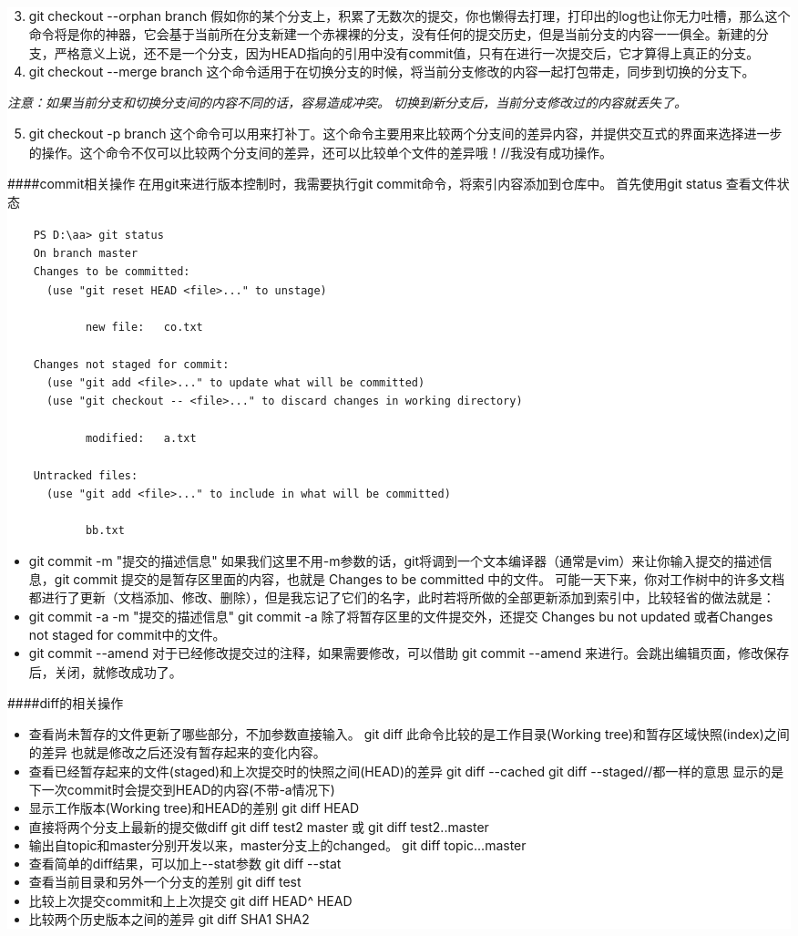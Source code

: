 3. git checkout --orphan branch
假如你的某个分支上，积累了无数次的提交，你也懒得去打理，打印出的log也让你无力吐槽，那么这个命令将是你的神器，它会基于当前所在分支新建一个赤裸裸的分支，没有任何的提交历史，但是当前分支的内容一一俱全。新建的分支，严格意义上说，还不是一个分支，因为HEAD指向的引用中没有commit值，只有在进行一次提交后，它才算得上真正的分支。
4. git checkout --merge branch
这个命令适用于在切换分支的时候，将当前分支修改的内容一起打包带走，同步到切换的分支下。

 *注意：如果当前分支和切换分支间的内容不同的话，容易造成冲突。
切换到新分支后，当前分支修改过的内容就丢失了。*

5. git checkout -p branch
这个命令可以用来打补丁。这个命令主要用来比较两个分支间的差异内容，并提供交互式的界面来选择进一步的操作。这个命令不仅可以比较两个分支间的差异，还可以比较单个文件的差异哦！//我没有成功操作。
  
####commit相关操作
在用git来进行版本控制时，我需要执行git commit命令，将索引内容添加到仓库中。
首先使用git status 查看文件状态

    	PS D:\aa> git status
        On branch master
        Changes to be committed:
          (use "git reset HEAD <file>..." to unstage)

                new file:   co.txt

        Changes not staged for commit:
          (use "git add <file>..." to update what will be committed)
          (use "git checkout -- <file>..." to discard changes in working directory)

                modified:   a.txt

        Untracked files:
          (use "git add <file>..." to include in what will be committed)

                bb.txt


- git commit  -m "提交的描述信息"
如果我们这里不用-m参数的话，git将调到一个文本编译器（通常是vim）来让你输入提交的描述信息，git commit 提交的是暂存区里面的内容，也就是 Changes to be committed 中的文件。
可能一天下来，你对工作树中的许多文档都进行了更新（文档添加、修改、删除），但是我忘记了它们的名字，此时若将所做的全部更新添加到索引中，比较轻省的做法就是：
- git commit -a -m "提交的描述信息"
git commit -a 除了将暂存区里的文件提交外，还提交 Changes bu not updated 或者Changes not staged for commit中的文件。
- git commit --amend
对于已经修改提交过的注释，如果需要修改，可以借助 git commit --amend 来进行。会跳出编辑页面，修改保存后，关闭，就修改成功了。

####diff的相关操作
- 查看尚未暂存的文件更新了哪些部分，不加参数直接输入。
git diff
此命令比较的是工作目录(Working tree)和暂存区域快照(index)之间的差异
也就是修改之后还没有暂存起来的变化内容。
- 查看已经暂存起来的文件(staged)和上次提交时的快照之间(HEAD)的差异
git diff --cached
    git diff --staged//都一样的意思
显示的是下一次commit时会提交到HEAD的内容(不带-a情况下)
- 显示工作版本(Working tree)和HEAD的差别
	git diff HEAD
- 直接将两个分支上最新的提交做diff
git diff test2 master 或 git diff test2..master
- 输出自topic和master分别开发以来，master分支上的changed。
 git diff topic...master
- 查看简单的diff结果，可以加上--stat参数
git diff --stat
- 查看当前目录和另外一个分支的差别
 git diff test
- 比较上次提交commit和上上次提交
 git diff HEAD^ HEAD
- 比较两个历史版本之间的差异
git diff SHA1 SHA2
